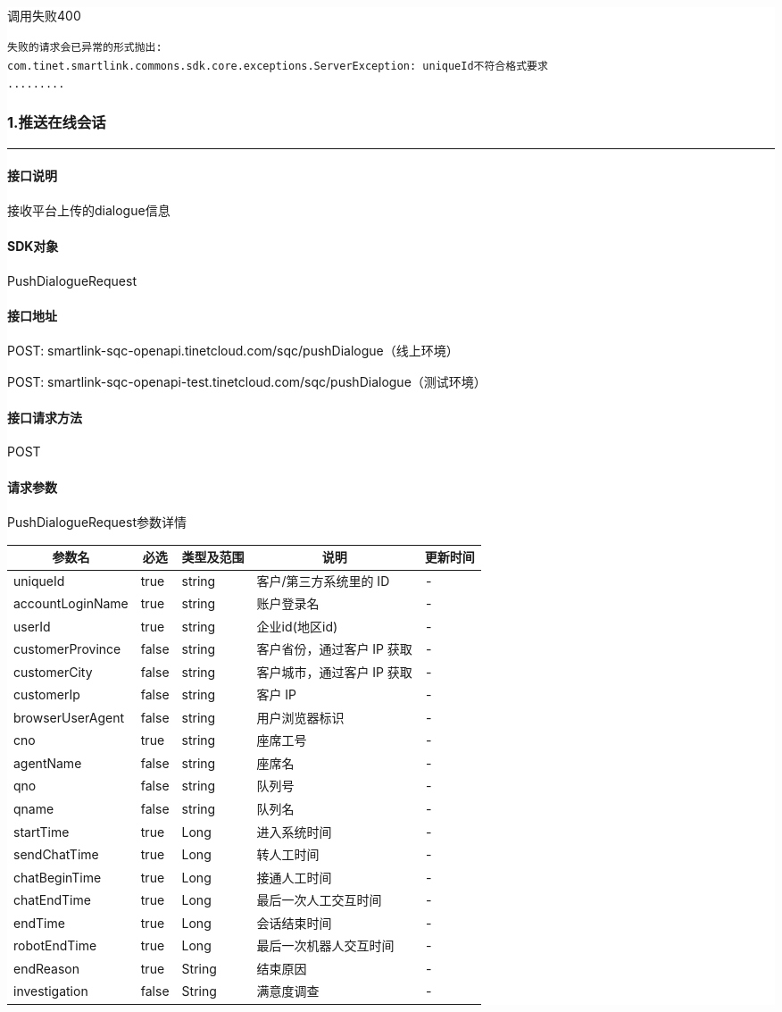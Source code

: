 调用失败400

```
失败的请求会已异常的形式抛出:
com.tinet.smartlink.commons.sdk.core.exceptions.ServerException: uniqueId不符合格式要求
.........
```

### 1.推送在线会话

---

#### 接口说明

接收平台上传的dialogue信息

#### SDK对象

PushDialogueRequest

#### 接口地址

  POST: smartlink-sqc-openapi.tinetcloud.com/sqc/pushDialogue（线上环境）

  POST: smartlink-sqc-openapi-test.tinetcloud.com/sqc/pushDialogue（测试环境）

#### 接口请求方法

POST

#### 请求参数

PushDialogueRequest参数详情

| 参数名           | 必选  | 类型及范围       | 说明                       | 更新时间 |
| ---------------- | ----- | ---------------- | -------------------------- | -------- |
| uniqueId         | true  | string           | 客户/第三方系统里的 ID     | -        |
| accountLoginName | true  | string           | 账户登录名                 | -        |
| userId           | true  | string           | 企业id(地区id)             | -        |
| customerProvince | false | string           | 客户省份，通过客户 IP 获取 | -        |
| customerCity     | false | string           | 客户城市，通过客户 IP 获取 | -        |
| customerIp       | false | string           | 客户 IP                    | -        |
| browserUserAgent | false | string           | 用户浏览器标识             | -        |
| cno              | true  | string           | 座席工号                   | -        |
| agentName        | false | string           | 座席名                     | -        |
| qno              | false | string           | 队列号                     | -        |
| qname            | false | string           | 队列名                     | -        |
| startTime        | true  | Long             | 进入系统时间               | -        |
| sendChatTime     | true  | Long             | 转人工时间                 | -        |
| chatBeginTime    | true  | Long             | 接通人工时间               | -        |
| chatEndTime      | true  | Long             | 最后一次人工交互时间       | -        |
| endTime          | true  | Long             | 会话结束时间               | -        |
| robotEndTime     | true  | Long             | 最后一次机器人交互时间     | -        |
| endReason        | true  | String           | 结束原因                   | -        |
| investigation    | false | String           | 满意度调查                 | -        |
